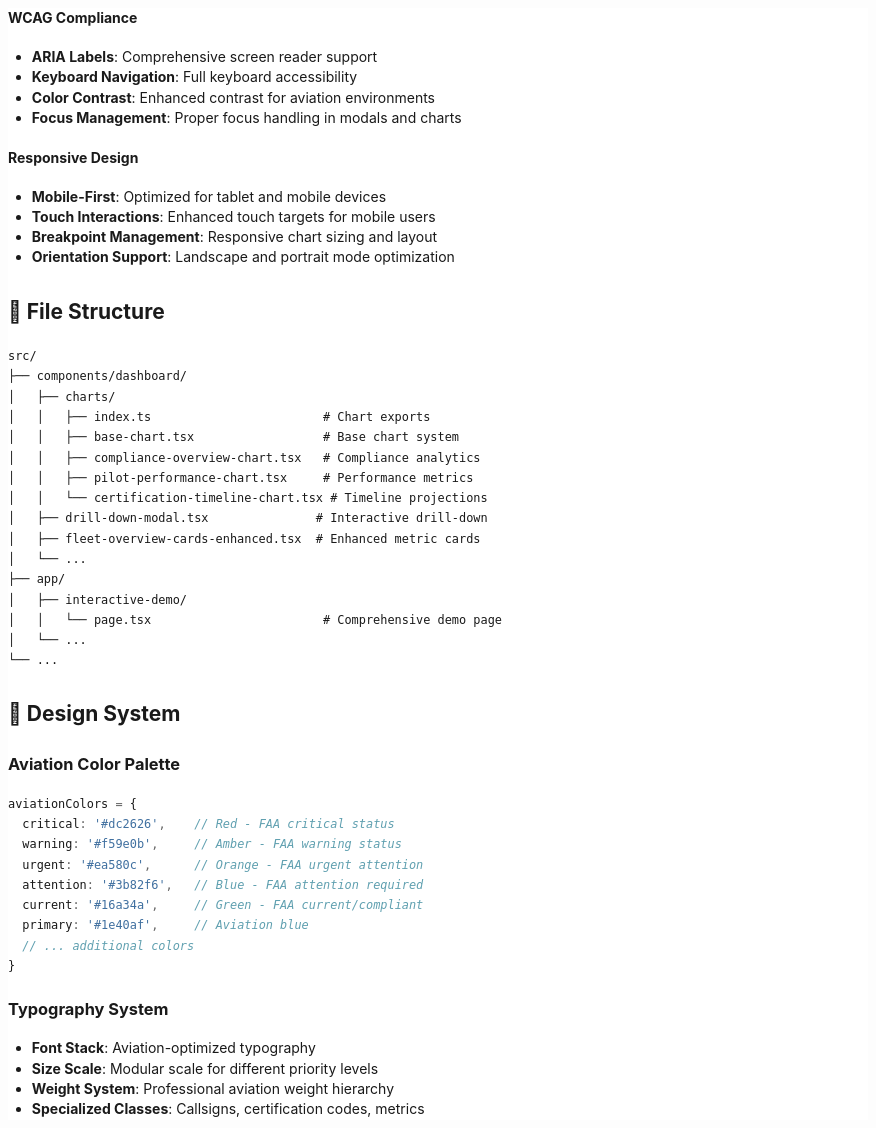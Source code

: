 #### **WCAG Compliance**
- **ARIA Labels**: Comprehensive screen reader support
- **Keyboard Navigation**: Full keyboard accessibility
- **Color Contrast**: Enhanced contrast for aviation environments
- **Focus Management**: Proper focus handling in modals and charts

#### **Responsive Design**
- **Mobile-First**: Optimized for tablet and mobile devices
- **Touch Interactions**: Enhanced touch targets for mobile users
- **Breakpoint Management**: Responsive chart sizing and layout
- **Orientation Support**: Landscape and portrait mode optimization

## 📁 File Structure

```
src/
├── components/dashboard/
│   ├── charts/
│   │   ├── index.ts                        # Chart exports
│   │   ├── base-chart.tsx                  # Base chart system
│   │   ├── compliance-overview-chart.tsx   # Compliance analytics
│   │   ├── pilot-performance-chart.tsx     # Performance metrics
│   │   └── certification-timeline-chart.tsx # Timeline projections
│   ├── drill-down-modal.tsx               # Interactive drill-down
│   ├── fleet-overview-cards-enhanced.tsx  # Enhanced metric cards
│   └── ...
├── app/
│   ├── interactive-demo/
│   │   └── page.tsx                        # Comprehensive demo page
│   └── ...
└── ...
```

## 🎨 Design System

### **Aviation Color Palette**
```typescript
aviationColors = {
  critical: '#dc2626',    // Red - FAA critical status
  warning: '#f59e0b',     // Amber - FAA warning status
  urgent: '#ea580c',      // Orange - FAA urgent attention
  attention: '#3b82f6',   // Blue - FAA attention required
  current: '#16a34a',     // Green - FAA current/compliant
  primary: '#1e40af',     // Aviation blue
  // ... additional colors
}
```

### **Typography System**
- **Font Stack**: Aviation-optimized typography
- **Size Scale**: Modular scale for different priority levels
- **Weight System**: Professional aviation weight hierarchy
- **Specialized Classes**: Callsigns, certification codes, metrics
